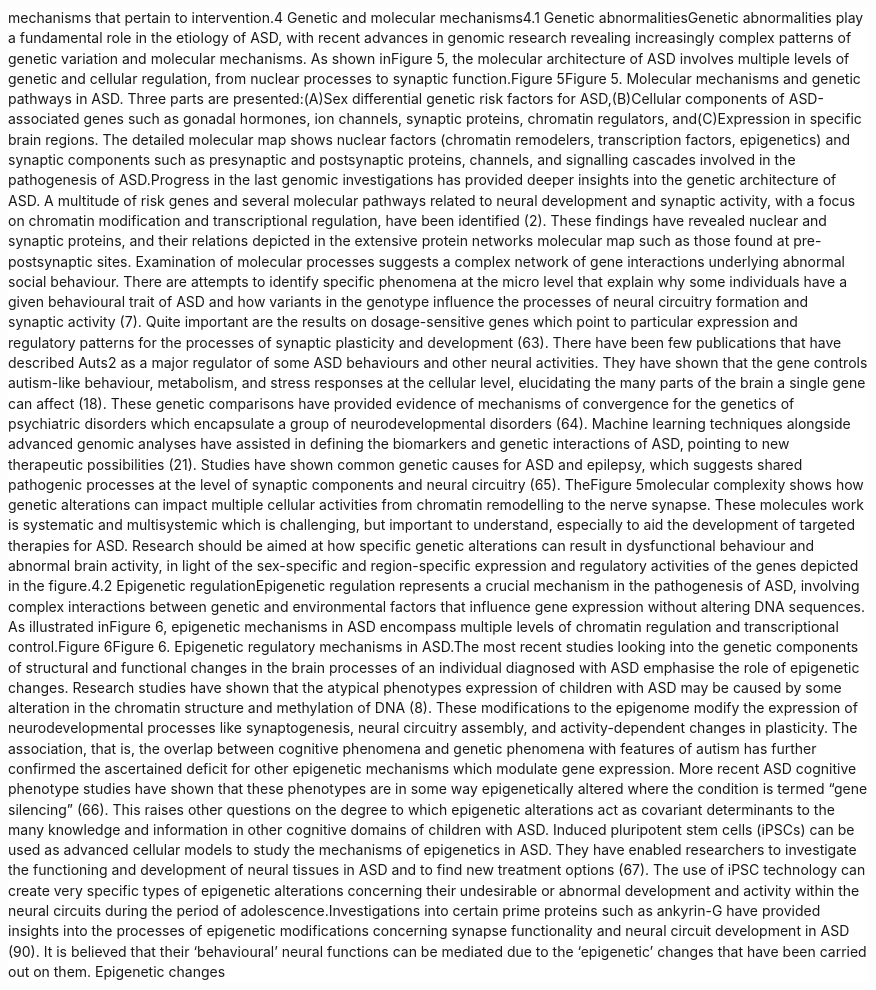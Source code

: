mechanisms that pertain to intervention.4 Genetic and molecular mechanisms4.1 Genetic abnormalitiesGenetic abnormalities play a fundamental role in the etiology of ASD, with recent advances in genomic research revealing increasingly complex patterns of genetic variation and molecular mechanisms. As shown inFigure 5, the molecular architecture of ASD involves multiple levels of genetic and cellular regulation, from nuclear processes to synaptic function.Figure 5Figure 5. Molecular mechanisms and genetic pathways in ASD. Three parts are presented:(A)Sex differential genetic risk factors for ASD,(B)Cellular components of ASD-associated genes such as gonadal hormones, ion channels, synaptic proteins, chromatin regulators, and(C)Expression in specific brain regions. The detailed molecular map shows nuclear factors (chromatin remodelers, transcription factors, epigenetics) and synaptic components such as presynaptic and postsynaptic proteins, channels, and signalling cascades involved in the pathogenesis of ASD.Progress in the last genomic investigations has provided deeper insights into the genetic architecture of ASD. A multitude of risk genes and several molecular pathways related to neural development and synaptic activity, with a focus on chromatin modification and transcriptional regulation, have been identified (2). These findings have revealed nuclear and synaptic proteins, and their relations depicted in the extensive protein networks molecular map such as those found at pre-postsynaptic sites. Examination of molecular processes suggests a complex network of gene interactions underlying abnormal social behaviour. There are attempts to identify specific phenomena at the micro level that explain why some individuals have a given behavioural trait of ASD and how variants in the genotype influence the processes of neural circuitry formation and synaptic activity (7). Quite important are the results on dosage-sensitive genes which point to particular expression and regulatory patterns for the processes of synaptic plasticity and development (63). There have been few publications that have described Auts2 as a major regulator of some ASD behaviours and other neural activities. They have shown that the gene controls autism-like behaviour, metabolism, and stress responses at the cellular level, elucidating the many parts of the brain a single gene can affect (18). These genetic comparisons have provided evidence of mechanisms of convergence for the genetics of psychiatric disorders which encapsulate a group of neurodevelopmental disorders (64). Machine learning techniques alongside advanced genomic analyses have assisted in defining the biomarkers and genetic interactions of ASD, pointing to new therapeutic possibilities (21). Studies have shown common genetic causes for ASD and epilepsy, which suggests shared pathogenic processes at the level of synaptic components and neural circuitry (65). TheFigure 5molecular complexity shows how genetic alterations can impact multiple cellular activities from chromatin remodelling to the nerve synapse. These molecules work is systematic and multisystemic which is challenging, but important to understand, especially to aid the development of targeted therapies for ASD. Research should be aimed at how specific genetic alterations can result in dysfunctional behaviour and abnormal brain activity, in light of the sex-specific and region-specific expression and regulatory activities of the genes depicted in the figure.4.2 Epigenetic regulationEpigenetic regulation represents a crucial mechanism in the pathogenesis of ASD, involving complex interactions between genetic and environmental factors that influence gene expression without altering DNA sequences. As illustrated inFigure 6, epigenetic mechanisms in ASD encompass multiple levels of chromatin regulation and transcriptional control.Figure 6Figure 6. Epigenetic regulatory mechanisms in ASD.The most recent studies looking into the genetic components of structural and functional changes in the brain processes of an individual diagnosed with ASD emphasise the role of epigenetic changes. Research studies have shown that the atypical phenotypes expression of children with ASD may be caused by some alteration in the chromatin structure and methylation of DNA (8). These modifications to the epigenome modify the expression of neurodevelopmental processes like synaptogenesis, neural circuitry assembly, and activity-dependent changes in plasticity. The association, that is, the overlap between cognitive phenomena and genetic phenomena with features of autism has further confirmed the ascertained deficit for other epigenetic mechanisms which modulate gene expression. More recent ASD cognitive phenotype studies have shown that these phenotypes are in some way epigenetically altered where the condition is termed “gene silencing” (66). This raises other questions on the degree to which epigenetic alterations act as covariant determinants to the many knowledge and information in other cognitive domains of children with ASD. Induced pluripotent stem cells (iPSCs) can be used as advanced cellular models to study the mechanisms of epigenetics in ASD. They have enabled researchers to investigate the functioning and development of neural tissues in ASD and to find new treatment options (67). The use of iPSC technology can create very specific types of epigenetic alterations concerning their undesirable or abnormal development and activity within the neural circuits during the period of adolescence.Investigations into certain prime proteins such as ankyrin-G have provided insights into the processes of epigenetic modifications concerning synapse functionality and neural circuit development in ASD (90). It is believed that their ‘behavioural’ neural functions can be mediated due to the ‘epigenetic’ changes that have been carried out on them. Epigenetic changes